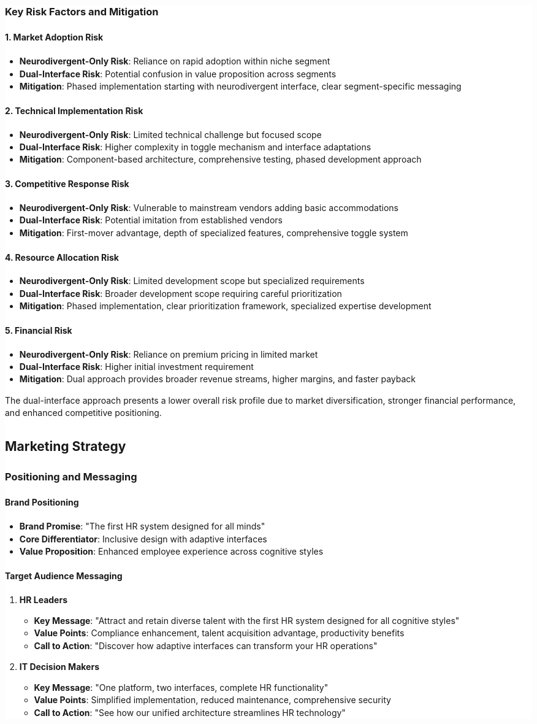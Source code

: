 ### Key Risk Factors and Mitigation

#### 1. Market Adoption Risk
- **Neurodivergent-Only Risk**: Reliance on rapid adoption within niche segment
- **Dual-Interface Risk**: Potential confusion in value proposition across segments
- **Mitigation**: Phased implementation starting with neurodivergent interface, clear segment-specific messaging

#### 2. Technical Implementation Risk
- **Neurodivergent-Only Risk**: Limited technical challenge but focused scope
- **Dual-Interface Risk**: Higher complexity in toggle mechanism and interface adaptations
- **Mitigation**: Component-based architecture, comprehensive testing, phased development approach

#### 3. Competitive Response Risk
- **Neurodivergent-Only Risk**: Vulnerable to mainstream vendors adding basic accommodations
- **Dual-Interface Risk**: Potential imitation from established vendors
- **Mitigation**: First-mover advantage, depth of specialized features, comprehensive toggle system

#### 4. Resource Allocation Risk
- **Neurodivergent-Only Risk**: Limited development scope but specialized requirements
- **Dual-Interface Risk**: Broader development scope requiring careful prioritization
- **Mitigation**: Phased implementation, clear prioritization framework, specialized expertise development

#### 5. Financial Risk
- **Neurodivergent-Only Risk**: Reliance on premium pricing in limited market
- **Dual-Interface Risk**: Higher initial investment requirement
- **Mitigation**: Dual approach provides broader revenue streams, higher margins, and faster payback

The dual-interface approach presents a lower overall risk profile due to market diversification, stronger financial performance, and enhanced competitive positioning.

## Marketing Strategy

### Positioning and Messaging

#### Brand Positioning
- **Brand Promise**: "The first HR system designed for all minds"
- **Core Differentiator**: Inclusive design with adaptive interfaces
- **Value Proposition**: Enhanced employee experience across cognitive styles

#### Target Audience Messaging

1. **HR Leaders**
   - **Key Message**: "Attract and retain diverse talent with the first HR system designed for all cognitive styles"
   - **Value Points**: Compliance enhancement, talent acquisition advantage, productivity benefits
   - **Call to Action**: "Discover how adaptive interfaces can transform your HR operations"

2. **IT Decision Makers**
   - **Key Message**: "One platform, two interfaces, complete HR functionality"
   - **Value Points**: Simplified implementation, reduced maintenance, comprehensive security
   - **Call to Action**: "See how our unified architecture streamlines HR technology"
